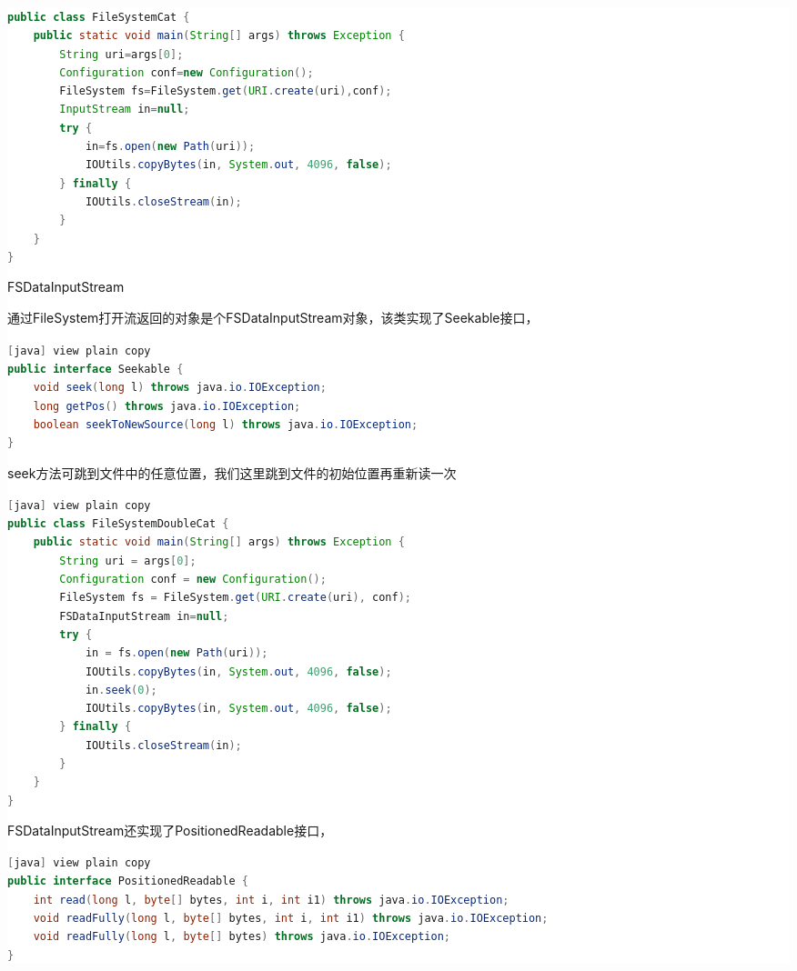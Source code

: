 ```java
public class FileSystemCat {
    public static void main(String[] args) throws Exception {
        String uri=args[0];
        Configuration conf=new Configuration();
        FileSystem fs=FileSystem.get(URI.create(uri),conf);
        InputStream in=null;
        try {
            in=fs.open(new Path(uri));
            IOUtils.copyBytes(in, System.out, 4096, false);
        } finally {
            IOUtils.closeStream(in);
        }
    }
}
```

FSDataInputStream

通过FileSystem打开流返回的对象是个FSDataInputStream对象，该类实现了Seekable接口，

```java
[java] view plain copy
public interface Seekable {
    void seek(long l) throws java.io.IOException;
    long getPos() throws java.io.IOException;
    boolean seekToNewSource(long l) throws java.io.IOException;
}
```

seek方法可跳到文件中的任意位置，我们这里跳到文件的初始位置再重新读一次

```java
[java] view plain copy
public class FileSystemDoubleCat {
    public static void main(String[] args) throws Exception {
        String uri = args[0];
        Configuration conf = new Configuration();
        FileSystem fs = FileSystem.get(URI.create(uri), conf);
        FSDataInputStream in=null;
        try {
            in = fs.open(new Path(uri));
            IOUtils.copyBytes(in, System.out, 4096, false);
            in.seek(0);
            IOUtils.copyBytes(in, System.out, 4096, false);
        } finally {
            IOUtils.closeStream(in);
        }
    }
}
```

FSDataInputStream还实现了PositionedReadable接口，

```java
[java] view plain copy
public interface PositionedReadable {
    int read(long l, byte[] bytes, int i, int i1) throws java.io.IOException;
    void readFully(long l, byte[] bytes, int i, int i1) throws java.io.IOException;
    void readFully(long l, byte[] bytes) throws java.io.IOException;
}
```
